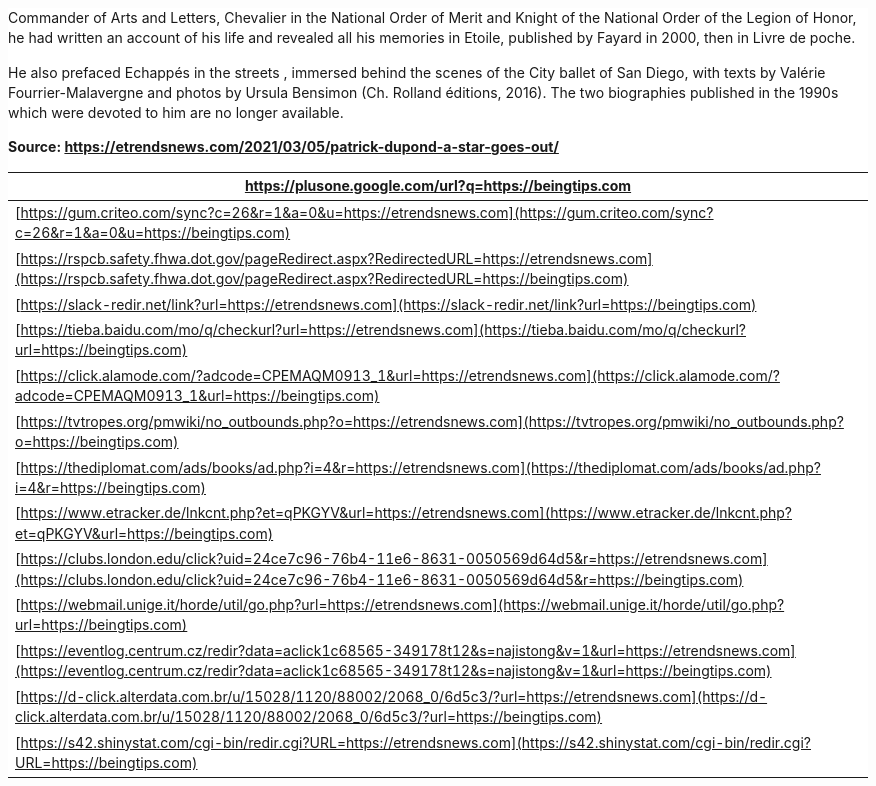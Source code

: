 Commander of Arts and Letters, Chevalier in the National Order of Merit and Knight of the National Order of the Legion of Honor, he had written an account of his life and revealed all his memories in Etoile, published by Fayard in 2000, then in Livre de poche. 

He also prefaced Echappés in the streets , immersed behind the scenes of the City ballet of San Diego, with texts by Valérie Fourrier-Malavergne and photos by Ursula Bensimon (Ch. Rolland éditions, 2016). The two biographies published in the 1990s which were devoted to him are no longer available.

**Source:  <https://etrendsnews.com/2021/03/05/patrick-dupond-a-star-goes-out/>**

| <https://plusone.google.com/url?q=https://beingtips.com>                                                                                                                                                                                                                                                                                     |
| -------------------------------------------------------------------------------------------------------------------------------------------------------------------------------------------------------------------------------------------------------------------------------------------------------------------------------------------- |
| [https://gum.criteo.com/sync?c=26&r=1&a=0&u=https://etrendsnews.com](https://gum.criteo.com/sync?c=26&r=1&a=0&u=https://beingtips.com)                                                                                                                                                                                                       |
| [https://rspcb.safety.fhwa.dot.gov/pageRedirect.aspx?RedirectedURL=https://etrendsnews.com](https://rspcb.safety.fhwa.dot.gov/pageRedirect.aspx?RedirectedURL=https://beingtips.com)                                                                                                                                                         |
| [https://slack-redir.net/link?url=https://etrendsnews.com](https://slack-redir.net/link?url=https://beingtips.com)                                                                                                                                                                                                                           |
| [https://tieba.baidu.com/mo/q/checkurl?url=https://etrendsnews.com](https://tieba.baidu.com/mo/q/checkurl?url=https://beingtips.com)                                                                                                                                                                                                         |
| [https://click.alamode.com/?adcode=CPEMAQM0913_1&url=https://etrendsnews.com](https://click.alamode.com/?adcode=CPEMAQM0913_1&url=https://beingtips.com)                                                                                                                                                                                     |
| [https://tvtropes.org/pmwiki/no_outbounds.php?o=https://etrendsnews.com](https://tvtropes.org/pmwiki/no_outbounds.php?o=https://beingtips.com)                                                                                                                                                                                               |
| [https://thediplomat.com/ads/books/ad.php?i=4&r=https://etrendsnews.com](https://thediplomat.com/ads/books/ad.php?i=4&r=https://beingtips.com)                                                                                                                                                                                               |
| [https://www.etracker.de/lnkcnt.php?et=qPKGYV&url=https://etrendsnews.com](https://www.etracker.de/lnkcnt.php?et=qPKGYV&url=https://beingtips.com)                                                                                                                                                                                           |
| [https://clubs.london.edu/click?uid=24ce7c96-76b4-11e6-8631-0050569d64d5&r=https://etrendsnews.com](https://clubs.london.edu/click?uid=24ce7c96-76b4-11e6-8631-0050569d64d5&r=https://beingtips.com)                                                                                                                                         |
| [https://webmail.unige.it/horde/util/go.php?url=https://etrendsnews.com](https://webmail.unige.it/horde/util/go.php?url=https://beingtips.com)                                                                                                                                                                                               |
| [https://eventlog.centrum.cz/redir?data=aclick1c68565-349178t12&s=najistong&v=1&url=https://etrendsnews.com](https://eventlog.centrum.cz/redir?data=aclick1c68565-349178t12&s=najistong&v=1&url=https://beingtips.com)                                                                                                                       |
| [https://d-click.alterdata.com.br/u/15028/1120/88002/2068_0/6d5c3/?url=https://etrendsnews.com](https://d-click.alterdata.com.br/u/15028/1120/88002/2068_0/6d5c3/?url=https://beingtips.com)                                                                                                                                                 |
| [https://s42.shinystat.com/cgi-bin/redir.cgi?URL=https://etrendsnews.com](https://s42.shinystat.com/cgi-bin/redir.cgi?URL=https://beingtips.com)                                                                                                                                                                                             |